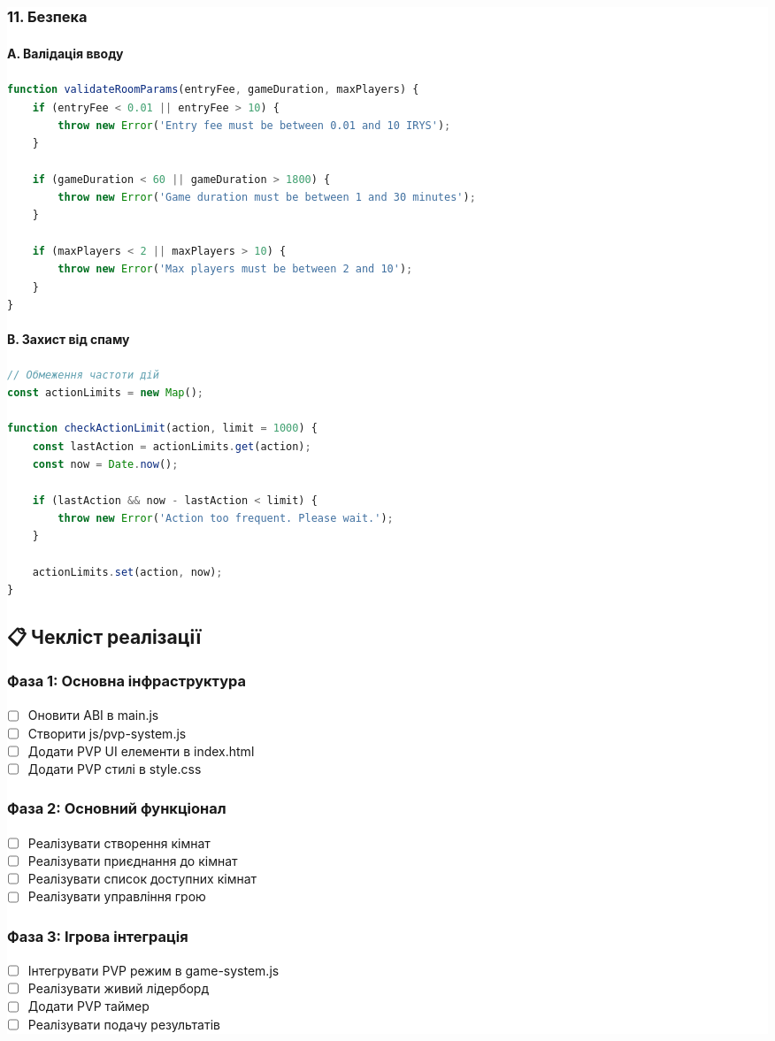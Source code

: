 ### 11. Безпека

#### A. Валідація вводу
```javascript
function validateRoomParams(entryFee, gameDuration, maxPlayers) {
    if (entryFee < 0.01 || entryFee > 10) {
        throw new Error('Entry fee must be between 0.01 and 10 IRYS');
    }
    
    if (gameDuration < 60 || gameDuration > 1800) {
        throw new Error('Game duration must be between 1 and 30 minutes');
    }
    
    if (maxPlayers < 2 || maxPlayers > 10) {
        throw new Error('Max players must be between 2 and 10');
    }
}
```

#### B. Захист від спаму
```javascript
// Обмеження частоти дій
const actionLimits = new Map();

function checkActionLimit(action, limit = 1000) {
    const lastAction = actionLimits.get(action);
    const now = Date.now();
    
    if (lastAction && now - lastAction < limit) {
        throw new Error('Action too frequent. Please wait.');
    }
    
    actionLimits.set(action, now);
}
```

## 📋 Чекліст реалізації

### Фаза 1: Основна інфраструктура
- [ ] Оновити ABI в main.js
- [ ] Створити js/pvp-system.js
- [ ] Додати PVP UI елементи в index.html
- [ ] Додати PVP стилі в style.css

### Фаза 2: Основний функціонал
- [ ] Реалізувати створення кімнат
- [ ] Реалізувати приєднання до кімнат
- [ ] Реалізувати список доступних кімнат
- [ ] Реалізувати управління грою

### Фаза 3: Ігрова інтеграція
- [ ] Інтегрувати PVP режим в game-system.js
- [ ] Реалізувати живий лідерборд
- [ ] Додати PVP таймер
- [ ] Реалізувати подачу результатів
